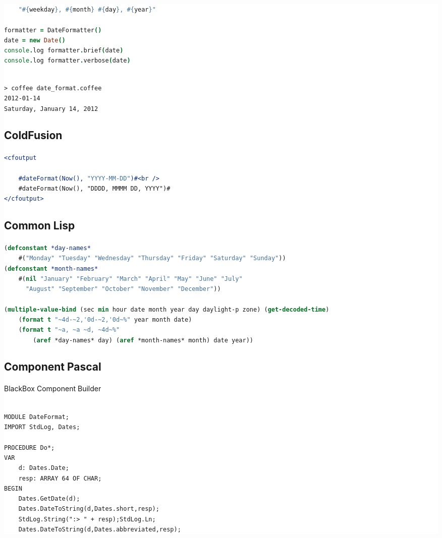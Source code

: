 ```coffeescript
    "#{weekday}, #{month} #{day}, #{year}"

formatter = DateFormatter()
date = new Date()
console.log formatter.brief(date)
console.log formatter.verbose(date)

```

```txt

> coffee date_format.coffee
2012-01-14
Saturday, January 14, 2012

```



## ColdFusion


```cfm
<cfoutput

    #dateFormat(Now(), "YYYY-MM-DD")#<br />
    #dateFormat(Now(), "DDDD, MMMM DD, YYYY")#
</cfoutput>
```



## Common Lisp


```lisp
(defconstant *day-names*
    #("Monday" "Tuesday" "Wednesday" "Thursday" "Friday" "Saturday" "Sunday"))
(defconstant *month-names*
    #(nil "January" "February" "March" "April" "May" "June" "July"
      "August" "September" "October" "November" "December"))

(multiple-value-bind (sec min hour date month year day daylight-p zone) (get-decoded-time)
    (format t "~4d-~2,'0d-~2,'0d~%" year month date)
    (format t "~a, ~a ~d, ~4d~%"
        (aref *day-names* day) (aref *month-names* month) date year))
```



## Component Pascal

BlackBox Component Builder

```oberon2

MODULE DateFormat;
IMPORT StdLog, Dates;

PROCEDURE Do*;
VAR
	d: Dates.Date;
	resp: ARRAY 64 OF CHAR;
BEGIN
	Dates.GetDate(d);
	Dates.DateToString(d,Dates.short,resp);
	StdLog.String(":> " + resp);StdLog.Ln;
	Dates.DateToString(d,Dates.abbreviated,resp);
```
